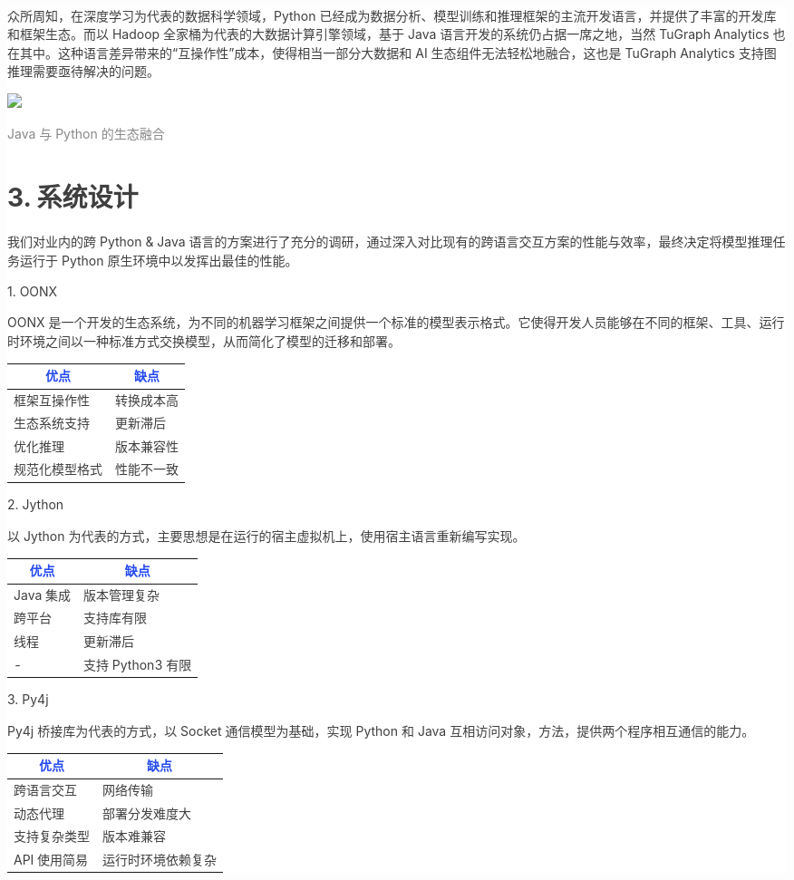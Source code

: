 <font style="color:rgb(63, 63, 63);">众所周知，在深度学习为代表的数据科学领域，Python 已经成为数据分析、模型训练和推理框架的主流开发语言，并提供了丰富的开发库和框架生态。而以 Hadoop 全家桶为代表的大数据计算引擎领域，基于 Java 语言开发的系统仍占据一席之地，当然 TuGraph Analytics 也在其中。这种语言差异带来的“互操作性”成本，使得相当一部分大数据和 AI 生态组件无法轻松地融合，这也是 TuGraph Analytics 支持图推理需要亟待解决的问题。</font>

![](https://intranetproxy.alipay.com/skylark/lark/0/2025/webp/96961/1756792986839-8eee4445-bb1b-4104-85f4-3bc15a5fc021.webp)

<font style="color:rgb(136, 136, 136);">Java 与 Python 的生态融合</font>

# <font style="color:rgb(63, 63, 63);">3. 系统设计</font>

<font style="color:rgb(63, 63, 63);">我们对业内的跨 Python & Java 语言的方案进行了充分的调研，通过深入对比现有的跨语言交互方案的性能与效率，最终决定将模型推理任务运行于 Python 原生环境中以发挥出最佳的性能。</font>

<font style="color:rgb(63, 63, 63);">1. OONX</font>

<font style="color:rgb(63, 63, 63);">OONX 是一个开发的生态系统，为不同的机器学习框架之间提供一个标准的模型表示格式。它使得开发人员能够在不同的框架、工具、运行时环境之间以一种标准方式交换模型，从而简化了模型的迁移和部署。</font>

| **<font style="color:rgb(38, 75, 239);">优点</font>**      | **<font style="color:rgb(38, 75, 239);">缺点</font>**  |
| ---------------------------------------------------------- | ------------------------------------------------------ |
| <font style="color:rgb(63, 63, 63);">框架互操作性</font>   | <font style="color:rgb(63, 63, 63);">转换成本高</font> |
| <font style="color:rgb(63, 63, 63);">生态系统支持</font>   | <font style="color:rgb(63, 63, 63);">更新滞后</font>   |
| <font style="color:rgb(63, 63, 63);">优化推理</font>       | <font style="color:rgb(63, 63, 63);">版本兼容性</font> |
| <font style="color:rgb(63, 63, 63);">规范化模型格式</font> | <font style="color:rgb(63, 63, 63);">性能不一致</font> |

<font style="color:rgb(63, 63, 63);">2. Jython</font>

<font style="color:rgb(63, 63, 63);">以 Jython 为代表的方式，主要思想是在运行的宿主虚拟机上，使用宿主语言重新编写实现。</font>

| **<font style="color:rgb(38, 75, 239);">优点</font>** | **<font style="color:rgb(38, 75, 239);">缺点</font>**         |
| ----------------------------------------------------- | ------------------------------------------------------------- |
| <font style="color:rgb(63, 63, 63);">Java 集成</font> | <font style="color:rgb(63, 63, 63);">版本管理复杂</font>      |
| <font style="color:rgb(63, 63, 63);">跨平台</font>    | <font style="color:rgb(63, 63, 63);">支持库有限</font>        |
| <font style="color:rgb(63, 63, 63);">线程</font>      | <font style="color:rgb(63, 63, 63);">更新滞后</font>          |
| <font style="color:rgb(63, 63, 63);">-</font>         | <font style="color:rgb(63, 63, 63);">支持 Python3 有限</font> |

<font style="color:rgb(63, 63, 63);">3. Py4j</font>

<font style="color:rgb(63, 63, 63);">Py4j 桥接库为代表的方式，以 Socket 通信模型为基础，实现 Python 和 Java 互相访问对象，方法，提供两个程序相互通信的能力。</font>

| **<font style="color:rgb(38, 75, 239);">优点</font>**    | **<font style="color:rgb(38, 75, 239);">缺点</font>**          |
| -------------------------------------------------------- | -------------------------------------------------------------- |
| <font style="color:rgb(63, 63, 63);">跨语言交互</font>   | <font style="color:rgb(63, 63, 63);">网络传输</font>           |
| <font style="color:rgb(63, 63, 63);">动态代理</font>     | <font style="color:rgb(63, 63, 63);">部署分发难度大</font>     |
| <font style="color:rgb(63, 63, 63);">支持复杂类型</font> | <font style="color:rgb(63, 63, 63);">版本难兼容</font>         |
| <font style="color:rgb(63, 63, 63);">API 使用简易</font> | <font style="color:rgb(63, 63, 63);">运行时环境依赖复杂</font> |

